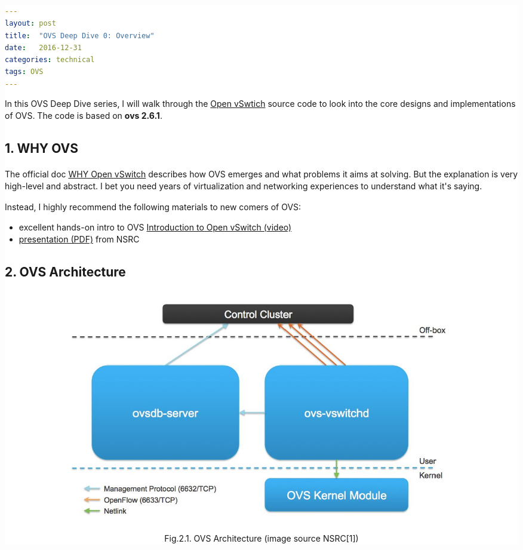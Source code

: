 ```yaml
---
layout: post
title:  "OVS Deep Dive 0: Overview"
date:   2016-12-31
categories: technical
tags: OVS
---
```


<p class="intro"><span class="dropcap">I</span>n this OVS Deep Dive series,
I will walk through the <a href="https://github.com/openvswitch/ovs">Open vSwtich</a>
 source code to look into the core designs
and implementations of OVS. The code is based on
 <span style="font-weight:bold">ovs 2.6.1</span>.
</p>

## 1. WHY OVS
The official doc [WHY Open vSwitch](https://github.com/openvswitch/ovs/blob/master/Documentation/intro/why-ovs.rst)
describes how OVS emerges and what problems it aims at solving.
But the explanation is very high-level and abstract. I bet you need years of
virtualization and networking experiences to understand what it's saying.

Instead, I highly recommend the following materials to new comers of OVS:

* excellent hands-on intro to OVS [Introduction to Open vSwitch (video)](https://www.youtube.com/watch?v=rYW7kQRyUvA)
* [presentation (PDF)](https://www.google.com.hk/url?sa=t&rct=j&q=&esrc=s&source=web&cd=8&cad=rja&uact=8&ved=0ahUKEwiy6sCB_pXRAhWKnpQKHblDC2wQFgg-MAc&url=https%3A%2F%2Fnsrc.org%2Fworkshops%2F2014%2Fnznog-sdn%2Fraw-attachment%2Fwiki%2FAgenda%2FOpenVSwitch.pdf&usg=AFQjCNFg9VULvEmHMXQAsuTOE6XLH6WbzQ&sig2=UlVrLltLct2F_xjgnqZiOA)
from NSRC

## 2. OVS Architecture

<p align="center"><img src="/assets/img/ovs-deep-dive/ovs_arch.jpg" width="80%" height="80%"></p>
<p align="center">Fig.2.1. OVS Architecture (image source NSRC[1])</p>
